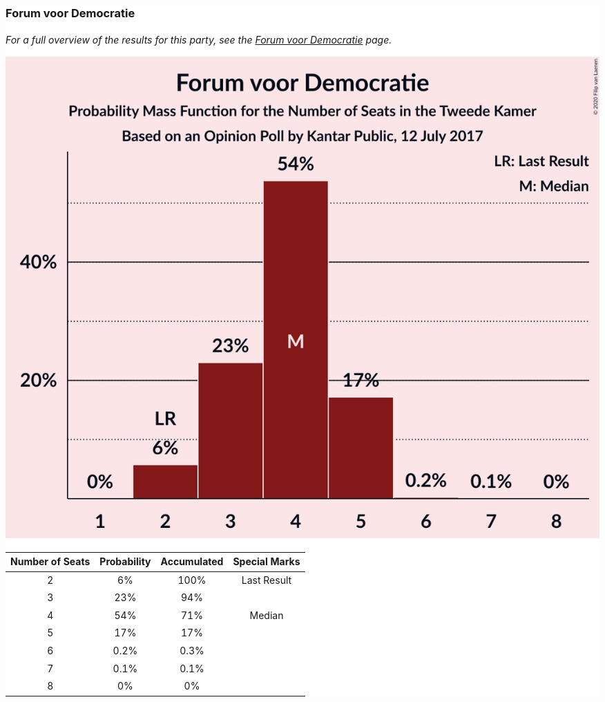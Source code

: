 ### Forum voor Democratie

*For a full overview of the results for this party, see the [Forum voor Democratie](party-forumvoordemocratie.html) page.*

![Graph with seats probability mass function not yet produced](2017-07-12-KantarPublic-seats-pmf-forumvoordemocratie.png "Seats Probability Mass Function")

| Number of Seats | Probability | Accumulated | Special Marks |
|:---------------:|:-----------:|:-----------:|:-------------:|
| 2 | 6% | 100% | Last Result |
| 3 | 23% | 94% |  |
| 4 | 54% | 71% | Median |
| 5 | 17% | 17% |  |
| 6 | 0.2% | 0.3% |  |
| 7 | 0.1% | 0.1% |  |
| 8 | 0% | 0% |  |
